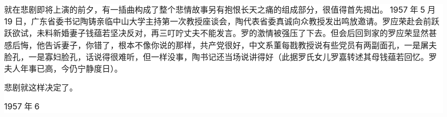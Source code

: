    </font>
  </o:p>
 </p>
 <p class="MsoNormal">
  <font size="3">
   <span lang="ZH-CN" style="font-family:宋体;mso-ascii-font-family:
Calibri;mso-ascii-theme-font:minor-latin;mso-fareast-font-family:宋体;mso-fareast-theme-font:
minor-fareast">
    就在悲剧即将上演的前夕，有一插曲构成了整个悲情故事另有抱恨长天之痛的组成部分，很值得首先揭出。
   </span>
   1957
   <span lang="ZH-CN" style="font-family:宋体;mso-ascii-font-family:Calibri;mso-ascii-theme-font:
minor-latin;mso-fareast-font-family:宋体;mso-fareast-theme-font:minor-fareast">
    年
   </span>
   5
   <span lang="ZH-CN" style="font-family:宋体;mso-ascii-font-family:Calibri;mso-ascii-theme-font:
minor-latin;mso-fareast-font-family:宋体;mso-fareast-theme-font:minor-fareast">
    月
   </span>
   19
   <span lang="ZH-CN" style="font-family:宋体;mso-ascii-font-family:Calibri;mso-ascii-theme-font:
minor-latin;mso-fareast-font-family:宋体;mso-fareast-theme-font:minor-fareast">
    日，广东省委书记陶铸亲临中山大学主持第一次教授座谈会，陶代表省委真诚向众教授发出鸣放邀请。罗应荣赴会前跃跃欲试，未料新婚妻子钱蕴若坚决反对，再三叮咛丈夫不能发言。罗的激情被强压了下去。但会后回到家的罗应荣显然甚感后悔，他告诉妻子，你错了，根本不像你说的那样，共产党很好，中文系董每戡教授说有些党员有两副面孔，一是屠夫脸孔，一是寡妇脸孔，话说得很难听，但一样没事，陶书记还当场说讲得好（此据罗氏女儿罗嘉转述其母钱蕴若回忆。罗夫人年事已高，今仍宁静度日）。
   </span>
   <o:p>
   </o:p>
  </font>
 </p>
 <p class="MsoNormal">
  <o:p>
   <font size="3">
   </font>
  </o:p>
 </p>
 <p class="MsoNormal">
  <font size="3">
   <span lang="ZH-CN" style="font-family:宋体;mso-ascii-font-family:
Calibri;mso-ascii-theme-font:minor-latin;mso-fareast-font-family:宋体;mso-fareast-theme-font:
minor-fareast">
    悲剧就这样决定了。
   </span>
   <o:p>
   </o:p>
  </font>
 </p>
 <p class="MsoNormal">
  <o:p>
   <font size="3">
   </font>
  </o:p>
 </p>
 <p class="MsoNormal">
  <font size="3">
   1957
   <span lang="ZH-CN" style="font-family:宋体;mso-ascii-font-family:
Calibri;mso-ascii-theme-font:minor-latin;mso-fareast-font-family:宋体;mso-fareast-theme-font:
minor-fareast">
    年
   </span>
   6
   <span lang="ZH-CN" style="font-family:宋体;mso-ascii-font-family: